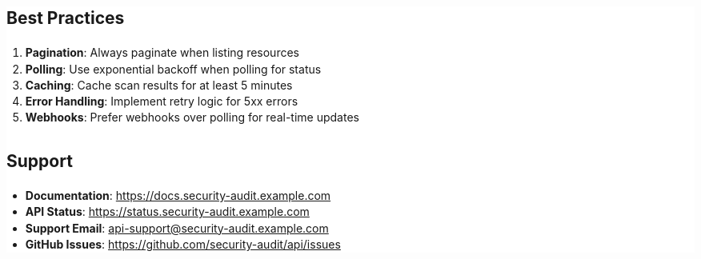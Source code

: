 ## Best Practices

1. **Pagination**: Always paginate when listing resources
2. **Polling**: Use exponential backoff when polling for status
3. **Caching**: Cache scan results for at least 5 minutes
4. **Error Handling**: Implement retry logic for 5xx errors
5. **Webhooks**: Prefer webhooks over polling for real-time updates

## Support

- **Documentation**: https://docs.security-audit.example.com
- **API Status**: https://status.security-audit.example.com
- **Support Email**: api-support@security-audit.example.com
- **GitHub Issues**: https://github.com/security-audit/api/issues